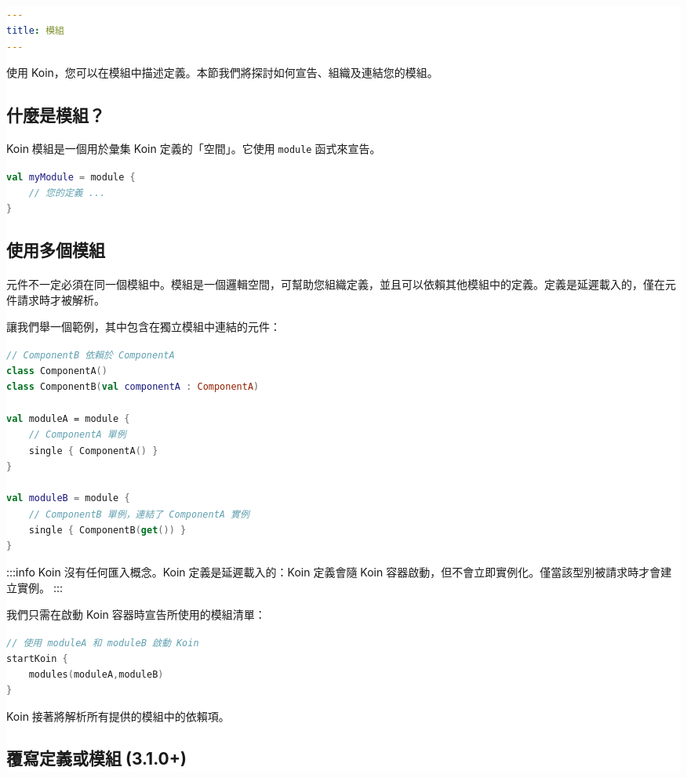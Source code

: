 ```yaml
---
title: 模組
---
```


使用 Koin，您可以在模組中描述定義。本節我們將探討如何宣告、組織及連結您的模組。

## 什麼是模組？

Koin 模組是一個用於彙集 Koin 定義的「空間」。它使用 `module` 函式來宣告。

```kotlin
val myModule = module {
    // 您的定義 ...
}
```

## 使用多個模組

元件不一定必須在同一個模組中。模組是一個邏輯空間，可幫助您組織定義，並且可以依賴其他模組中的定義。定義是延遲載入的，僅在元件請求時才被解析。

讓我們舉一個範例，其中包含在獨立模組中連結的元件：

```kotlin
// ComponentB 依賴於 ComponentA
class ComponentA()
class ComponentB(val componentA : ComponentA)

val moduleA = module {
    // ComponentA 單例
    single { ComponentA() }
}

val moduleB = module {
    // ComponentB 單例，連結了 ComponentA 實例
    single { ComponentB(get()) }
}
```

:::info
Koin 沒有任何匯入概念。Koin 定義是延遲載入的：Koin 定義會隨 Koin 容器啟動，但不會立即實例化。僅當該型別被請求時才會建立實例。
:::

我們只需在啟動 Koin 容器時宣告所使用的模組清單：

```kotlin
// 使用 moduleA 和 moduleB 啟動 Koin
startKoin {
    modules(moduleA,moduleB)
}
```

Koin 接著將解析所有提供的模組中的依賴項。

## 覆寫定義或模組 (3.1.0+)
